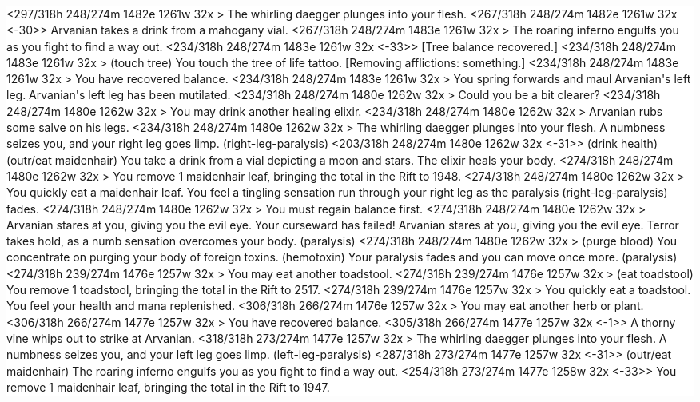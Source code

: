 <297/318h 248/274m 1482e 1261w 32x <e-pp> <t> <bd>> 
The whirling daegger plunges into your flesh.
<267/318h 248/274m 1482e 1261w 32x <e-pp> <t> <bd> <-30>> 
Arvanian takes a drink from a mahogany vial.
<267/318h 248/274m 1483e 1261w 32x <e-pp> <t> <bd>> 
The roaring inferno engulfs you as you fight to find a way out.
<234/318h 248/274m 1483e 1261w 32x <e-pp> <t> <bd> <-33>> 
[Tree balance recovered.]
<234/318h 248/274m 1483e 1261w 32x <e-pp> <bd>> (touch tree) 
You touch the tree of life tattoo.
[Removing afflictions: something.]
<234/318h 248/274m 1483e 1261w 32x <e-pp> <t> <bd>> 
You have recovered balance.
<234/318h 248/274m 1483e 1261w 32x <ebpp> <t> <bd>> 
You spring forwards and maul Arvanian's left leg.
Arvanian's left leg has been mutilated.
<234/318h 248/274m 1480e 1262w 32x <e-pp> <t> <bd>> 
Could you be a bit clearer?
<234/318h 248/274m 1480e 1262w 32x <e-pp> <t> <bd>> 
You may drink another healing elixir.
<234/318h 248/274m 1480e 1262w 32x <e-pp> <t> <bd>> 
Arvanian rubs some salve on his legs.
<234/318h 248/274m 1480e 1262w 32x <e-pp> <t> <bd>> 
The whirling daegger plunges into your flesh.
A numbness seizes you, and your right leg goes limp. (right-leg-paralysis)
<203/318h 248/274m 1480e 1262w 32x <e-pp> <t> <bd> <-31>> (drink health) (outr/eat maidenhair) 
You take a drink from a vial depicting a moon and stars.
The elixir heals your body.
<274/318h 248/274m 1480e 1262w 32x <e-pp> <ht> <bd>> 
You remove 1 maidenhair leaf, bringing the total in the Rift to 1948.
<274/318h 248/274m 1480e 1262w 32x <e-pp> <ht> <bd>> 
You quickly eat a maidenhair leaf.
You feel a tingling sensation run through your right leg as the paralysis  (right-leg-paralysis)
fades.
<274/318h 248/274m 1480e 1262w 32x <e-pp> <ht> <bd>> 
You must regain balance first.
<274/318h 248/274m 1480e 1262w 32x <e-pp> <ht> <bd>> 
Arvanian stares at you, giving you the evil eye.
Your curseward has failed!
Arvanian stares at you, giving you the evil eye.
Terror takes hold, as a numb sensation overcomes your body. (paralysis)
<274/318h 248/274m 1480e 1262w 32x <e-pp> <ht> <bd>> (purge blood) 
You concentrate on purging your body of foreign toxins. (hemotoxin)
Your paralysis fades and you can move once more. (paralysis)
<274/318h 239/274m 1476e 1257w 32x <e-pp> <htb> <bd>> 
You may eat another toadstool.
<274/318h 239/274m 1476e 1257w 32x <e-pp> <htb> <bd>> (eat toadstool) 
You remove 1 toadstool, bringing the total in the Rift to 2517.
<274/318h 239/274m 1476e 1257w 32x <e-pp> <htb> <bd>> 
You quickly eat a toadstool.
You feel your health and mana replenished.
<306/318h 266/274m 1476e 1257w 32x <e-pp> <htb> <bd>> 
You may eat another herb or plant.
<306/318h 266/274m 1477e 1257w 32x <e-pp> <tb> <bd>> 
You have recovered balance.
<305/318h 266/274m 1477e 1257w 32x <ebpp> <tb> <bd> <-1>> 
A thorny vine whips out to strike at Arvanian.
<318/318h 273/274m 1477e 1257w 32x <ebpp> <tb> <bd>> 
The whirling daegger plunges into your flesh.
A numbness seizes you, and your left leg goes limp. (left-leg-paralysis)
<287/318h 273/274m 1477e 1257w 32x <ebpp> <tb> <bd> <-31>> (outr/eat maidenhair) 
The roaring inferno engulfs you as you fight to find a way out.
<254/318h 273/274m 1477e 1258w 32x <ebpp> <htb> <bd> <-33>> 
You remove 1 maidenhair leaf, bringing the total in the Rift to 1947.
